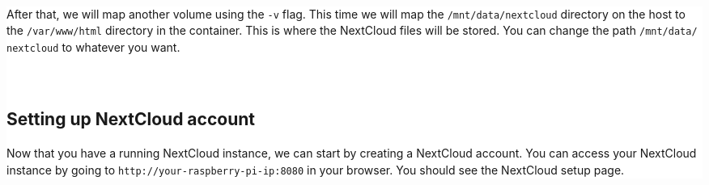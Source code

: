 After that, we will map another volume using the `-v` flag. This time we will map the `/mnt/data/nextcloud` directory on the host to the `/var/www/html` directory in the container. This is where the NextCloud files will be stored. You can change the path `/mnt/data/nextcloud` to whatever you want.

<br>

## Setting up NextCloud account

Now that you have a running NextCloud instance, we can start by creating a NextCloud account. You can access your NextCloud instance by going to `http://your-raspberry-pi-ip:8080` in your browser. You should see the NextCloud setup page.

<div class="md-container">